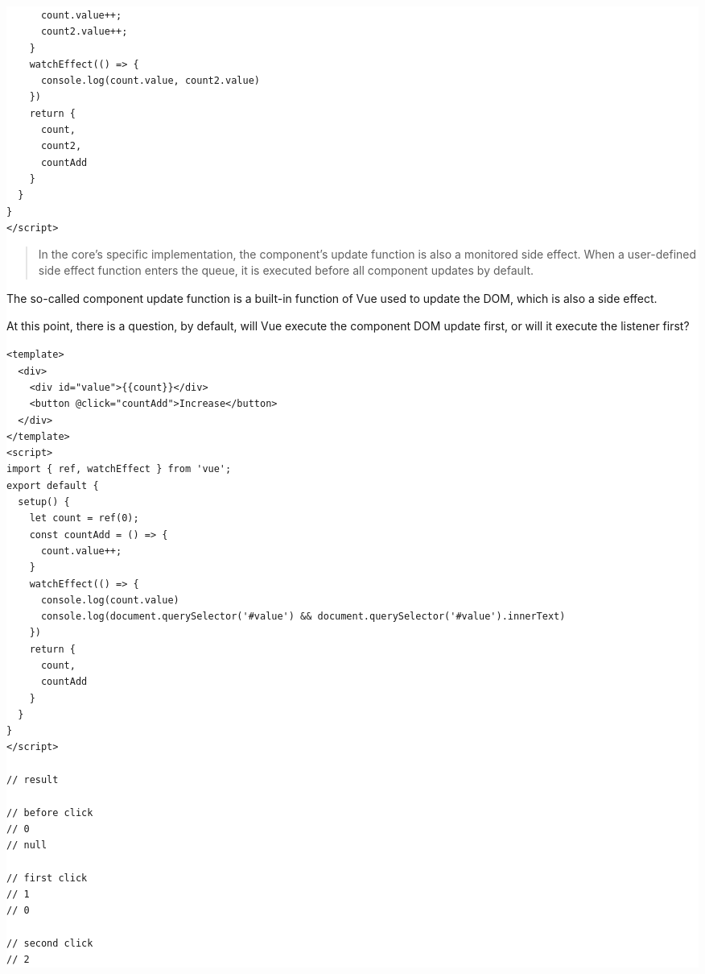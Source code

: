 ```
      count.value++;
      count2.value++;
    }
    watchEffect(() => {
      console.log(count.value, count2.value)
    })
    return {
      count,
      count2,
      countAdd
    }
  }
}
</script>
```

> In the core’s specific implementation, the component’s update function is also a monitored side effect. When a user-defined side effect function enters the queue, it is executed before all component updates by default.

The so-called component update function is a built-in function of Vue used to update the DOM, which is also a side effect.

At this point, there is a question, by default, will Vue execute the component DOM update first, or will it execute the listener first?

```
<template>
  <div>
    <div id="value">{{count}}</div> 
    <button @click="countAdd">Increase</button>
  </div>
</template>
<script>
import { ref, watchEffect } from 'vue';
export default {
  setup() {
    let count = ref(0);
    const countAdd = () => {
      count.value++;
    }
    watchEffect(() => {
      console.log(count.value)
      console.log(document.querySelector('#value') && document.querySelector('#value').innerText)
    })
    return {
      count,
      countAdd
    }
  }
}
</script>

// result

// before click
// 0
// null

// first click
// 1
// 0

// second click
// 2
```